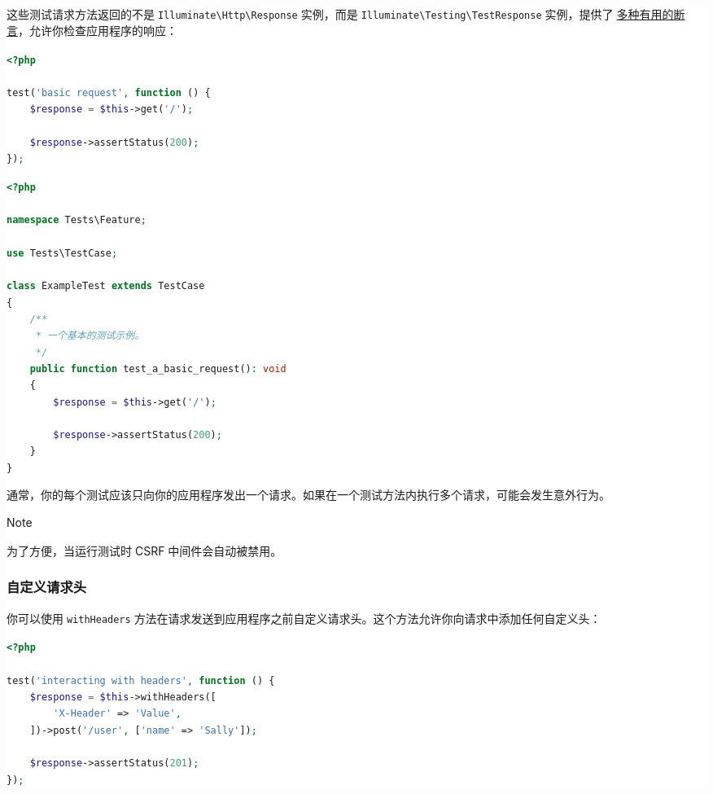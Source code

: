 这些测试请求方法返回的不是 `Illuminate\Http\Response` 实例，而是 `Illuminate\Testing\TestResponse` 实例，提供了 [多种有用的断言](#available-assertions)，允许你检查应用程序的响应：

```php
<?php

test('basic request', function () {
    $response = $this->get('/');

    $response->assertStatus(200);
});
```

```php
<?php

namespace Tests\Feature;

use Tests\TestCase;

class ExampleTest extends TestCase
{
    /**
     * 一个基本的测试示例。
     */
    public function test_a_basic_request(): void
    {
        $response = $this->get('/');

        $response->assertStatus(200);
    }
}
```

通常，你的每个测试应该只向你的应用程序发出一个请求。如果在一个测试方法内执行多个请求，可能会发生意外行为。

> [!NOTE]
> 为了方便，当运行测试时 CSRF 中间件会自动被禁用。

### 自定义请求头

你可以使用 `withHeaders` 方法在请求发送到应用程序之前自定义请求头。这个方法允许你向请求中添加任何自定义头：

```php
<?php

test('interacting with headers', function () {
    $response = $this->withHeaders([
        'X-Header' => 'Value',
    ])->post('/user', ['name' => 'Sally']);

    $response->assertStatus(201);
});
```
